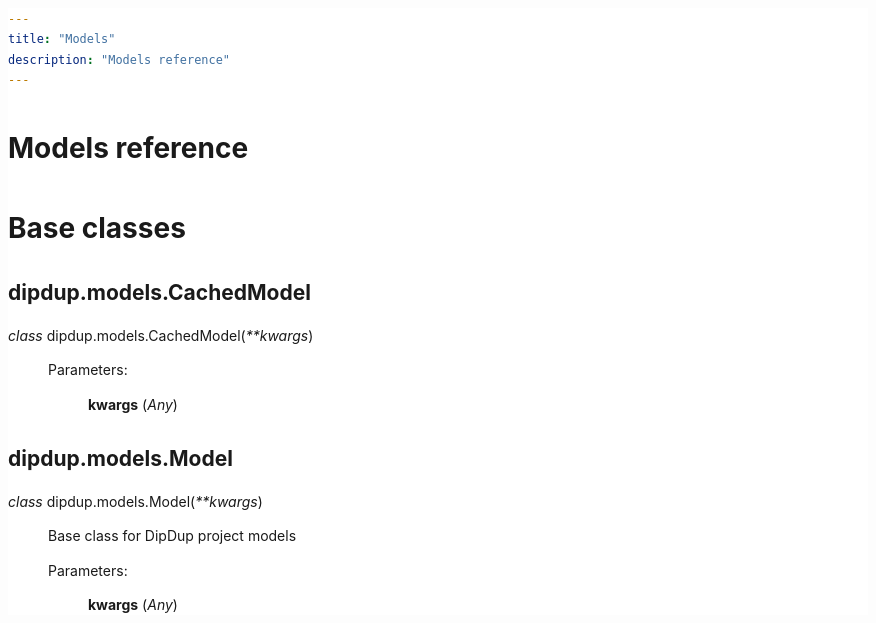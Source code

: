 ```yaml
---
title: "Models"
description: "Models reference"
---
```


# Models reference




# Base classes

<dl class="py class">

## dipdup.models.CachedModel

<em class="property"><span class="pre">class</span><span class="w"> </span></em><span class="sig-prename descclassname"><span class="pre">dipdup.models.</span></span><span class="sig-name descname"><span class="pre">CachedModel</span></span><span class="sig-paren">(</span><em class="sig-param"><span class="o"><span class="pre">**</span></span><span class="n"><span class="pre">kwargs</span></span></em><span class="sig-paren">)</span></dt>
<dd><dl class="field-list simple">
<dt class="field-odd" style="color: var(--txt-primary);">Parameters<span class="colon">:</span></dt>
<dd class="field-odd"><p><strong>kwargs</strong> (<em>Any</em>)</p>
</dd>
</dl>
</dd></dl>

<dl class="py class">

## dipdup.models.Model

<em class="property"><span class="pre">class</span><span class="w"> </span></em><span class="sig-prename descclassname"><span class="pre">dipdup.models.</span></span><span class="sig-name descname"><span class="pre">Model</span></span><span class="sig-paren">(</span><em class="sig-param"><span class="o"><span class="pre">**</span></span><span class="n"><span class="pre">kwargs</span></span></em><span class="sig-paren">)</span></dt>
<dd><p>Base class for DipDup project models</p>
<dl class="field-list simple">
<dt class="field-odd" style="color: var(--txt-primary);">Parameters<span class="colon">:</span></dt>
<dd class="field-odd"><p><strong>kwargs</strong> (<em>Any</em>)</p>
</dd>
</dl>
</dd></dl>

</section>
